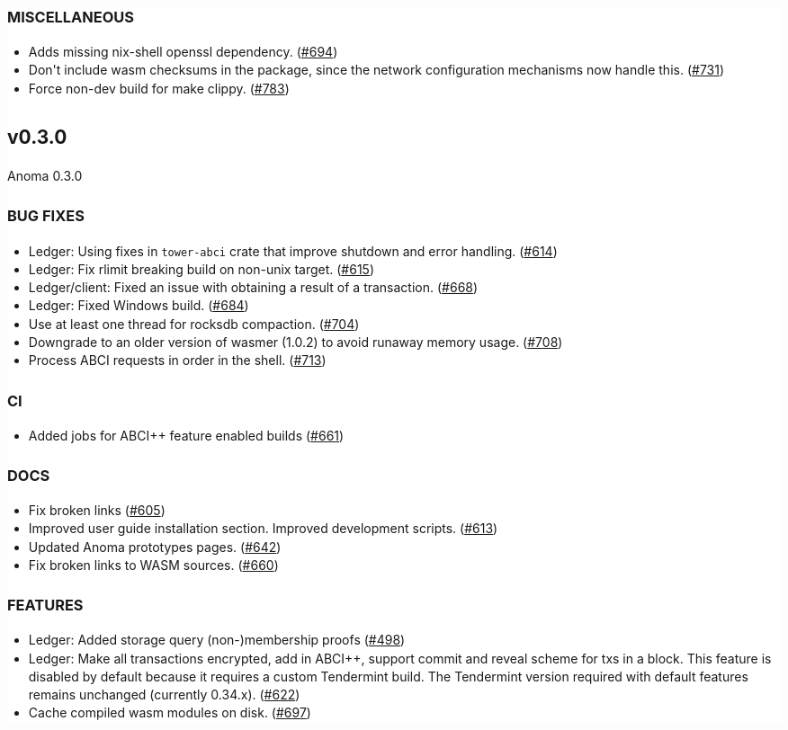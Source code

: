 ### MISCELLANEOUS

- Adds missing nix-shell openssl dependency.
  ([#694](https://github.com/anoma/anoma/pull/694))
- Don't include wasm checksums in the package, since the network configuration
  mechanisms now handle this. ([#731](https://github.com/anoma/anoma/pull/731))
- Force non-dev build for make clippy.
  ([#783](https://github.com/anoma/anoma/pull/783))

## v0.3.0

Anoma 0.3.0

### BUG FIXES

- Ledger: Using fixes in `tower-abci` crate that improve shutdown and error handling.
  ([#614](https://github.com/anoma/anoma/pull/614))
- Ledger: Fix rlimit breaking build on non-unix target.
  ([#615](https://github.com/anoma/anoma/pull/615))
- Ledger/client: Fixed an issue with obtaining a result of a transaction.
  ([#668](https://github.com/anoma/anoma/pull/668))
- Ledger: Fixed Windows build. ([#684](https://github.com/anoma/anoma/pull/684))
- Use at least one thread for rocksdb compaction.
  ([#704](https://github.com/anoma/anoma/pull/704))
- Downgrade to an older version of wasmer (1.0.2) to avoid runaway memory usage.
  ([#708](https://github.com/anoma/anoma/pull/708))
- Process ABCI requests in order in the shell.
  ([#713](https://github.com/anoma/anoma/pull/713))

### CI

- Added jobs for ABCI++ feature enabled builds
  ([#661](https://github.com/anoma/anoma/pull/661))

### DOCS

- Fix broken links ([#605](https://github.com/anoma/anoma/issues/605))
- Improved user guide installation section. Improved development scripts.
  ([#613](https://github.com/anoma/anoma/pull/613))
- Updated Anoma prototypes pages.
  ([#642](https://github.com/anoma/anoma/pull/642))
- Fix broken links to WASM sources.
  ([#660](https://github.com/anoma/anoma/pull/660))

### FEATURES

- Ledger: Added storage query (non-)membership proofs
  ([#498](https://github.com/anoma/anoma/issues/498))
- Ledger: Make all transactions encrypted, add in ABCI++, support commit and
  reveal scheme for txs in a block. This feature is disabled by default
  because it requires a custom Tendermint build. The Tendermint version
  required with default features remains unchanged (currently 0.34.x).
  ([#622](https://github.com/anoma/anoma/pull/622))
- Cache compiled wasm modules on disk.
  ([#697](https://github.com/anoma/anoma/pull/697))
